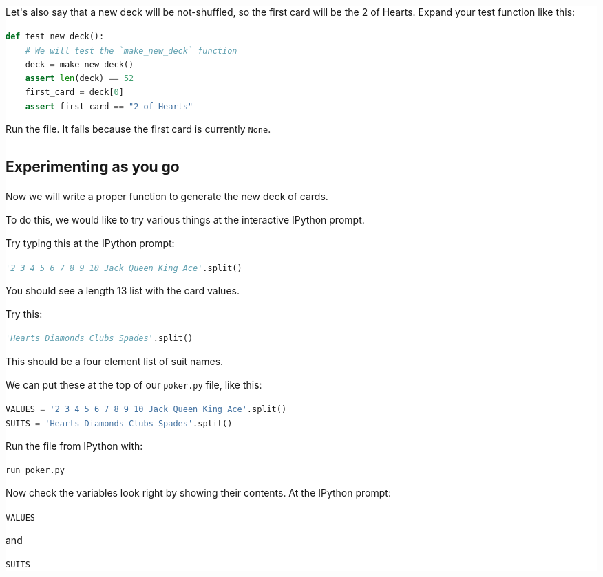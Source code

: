Let's also say that a new deck will be not-shuffled, so the first card will be
the 2 of Hearts.  Expand your test function like this:

```python
def test_new_deck():
    # We will test the `make_new_deck` function
    deck = make_new_deck()
    assert len(deck) == 52
    first_card = deck[0]
    assert first_card == "2 of Hearts"
```

Run the file.  It fails because the first card is currently `None`.

## Experimenting as you go

Now we will write a proper function to generate the new deck of cards.

To do this, we would like to try various things at the interactive IPython
prompt.

Try typing this at the IPython prompt:

```python
'2 3 4 5 6 7 8 9 10 Jack Queen King Ace'.split()
```

You should see a length 13 list with the card values.

Try this:

```python
'Hearts Diamonds Clubs Spades'.split()
```

This should be a four element list of suit names.

We can put these at the top of our `poker.py` file, like this:

```python
VALUES = '2 3 4 5 6 7 8 9 10 Jack Queen King Ace'.split()
SUITS = 'Hearts Diamonds Clubs Spades'.split()
```

Run the file from IPython with:

```
run poker.py
```

Now check the variables look right by showing their contents.  At the IPython
prompt:


```python
VALUES
```

and

```python
SUITS
```
